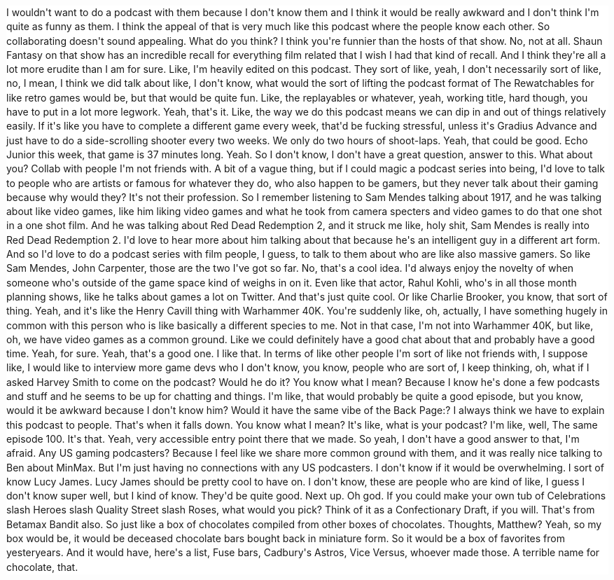I wouldn't want to do a podcast with them because I don't know them and I think it would be really awkward and I don't think I'm quite as funny as them. I think the appeal of that is very much like this podcast where the people know each other. So collaborating doesn't sound appealing.
What do you think?
I think you're funnier than the hosts of that show.
No, not at all.
Shaun Fantasy on that show has an incredible recall for everything film related that I wish I had that kind of recall. And I think they're all a lot more erudite than I am for sure. Like, I'm heavily edited on this podcast.
They sort of like, yeah, I don't necessarily sort of like, no, I mean, I think we did talk about like, I don't know, what would the sort of lifting the podcast format of The Rewatchables for like retro games would be, but that would be quite fun. Like, the replayables or whatever, yeah, working title, hard though, you have to put in a lot more legwork. Yeah, that's it.
Like, the way we do this podcast means we can dip in and out of things relatively easily. If it's like you have to complete a different game every week, that'd be fucking stressful, unless it's Gradius Advance and just have to do a side-scrolling shooter every two weeks.
We only do two hours of shoot-laps.
Yeah, that could be good. Echo Junior this week, that game is 37 minutes long. Yeah.
So I don't know, I don't have a great question, answer to this. What about you?
Collab with people I'm not friends with. A bit of a vague thing, but if I could magic a podcast series into being, I'd love to talk to people who are artists or famous for whatever they do, who also happen to be gamers, but they never talk about their gaming because why would they? It's not their profession.
So I remember listening to Sam Mendes talking about 1917, and he was talking about like video games, like him liking video games and what he took from camera specters and video games to do that one shot in a one shot film. And he was talking about Red Dead Redemption 2, and it struck me like, holy shit, Sam Mendes is really into Red Dead Redemption 2. I'd love to hear more about him talking about that because he's an intelligent guy in a different art form.
And so I'd love to do a podcast series with film people, I guess, to talk to them about who are like also massive gamers. So like Sam Mendes, John Carpenter, those are the two I've got so far.
No, that's a cool idea. I'd always enjoy the novelty of when someone who's outside of the game space kind of weighs in on it. Even like that actor, Rahul Kohli, who's in all those month planning shows, like he talks about games a lot on Twitter.
And that's just quite cool. Or like Charlie Brooker, you know, that sort of thing.
Yeah, and it's like the Henry Cavill thing with Warhammer 40K. You're suddenly like, oh, actually, I have something hugely in common with this person who is like basically a different species to me. Not in that case, I'm not into Warhammer 40K, but like, oh, we have video games as a common ground.
Like we could definitely have a good chat about that and probably have a good time.
Yeah, for sure. Yeah, that's a good one. I like that.
In terms of like other people I'm sort of like not friends with, I suppose like, I would like to interview more game devs who I don't know, you know, people who are sort of, I keep thinking, oh, what if I asked Harvey Smith to come on the podcast? Would he do it? You know what I mean?
Because I know he's done a few podcasts and stuff and he seems to be up for chatting and things. I'm like, that would probably be quite a good episode, but you know, would it be awkward because I don't know him? Would it have the same vibe of the Back Page:?
I always think we have to explain this podcast to people. That's when it falls down. You know what I mean?
It's like, what is your podcast?
I'm like, well, The same episode 100. It's that.
Yeah, very accessible entry point there that we made. So yeah, I don't have a good answer to that, I'm afraid.
Any US gaming podcasters? Because I feel like we share more common ground with them, and it was really nice talking to Ben about MinMax. But I'm just having no connections with any US podcasters.
I don't know if it would be overwhelming.
I sort of know Lucy James. Lucy James should be pretty cool to have on. I don't know, these are people who are kind of like, I guess I don't know super well, but I kind of know.
They'd be quite good. Next up. Oh god.
If you could make your own tub of Celebrations slash Heroes slash Quality Street slash Roses, what would you pick? Think of it as a Confectionary Draft, if you will. That's from Betamax Bandit also.
So just like a box of chocolates compiled from other boxes of chocolates. Thoughts, Matthew?
Yeah, so my box would be, it would be deceased chocolate bars bought back in miniature form. So it would be a box of favorites from yesteryears. And it would have, here's a list, Fuse bars, Cadbury's Astros, Vice Versus, whoever made those.
A terrible name for chocolate, that.